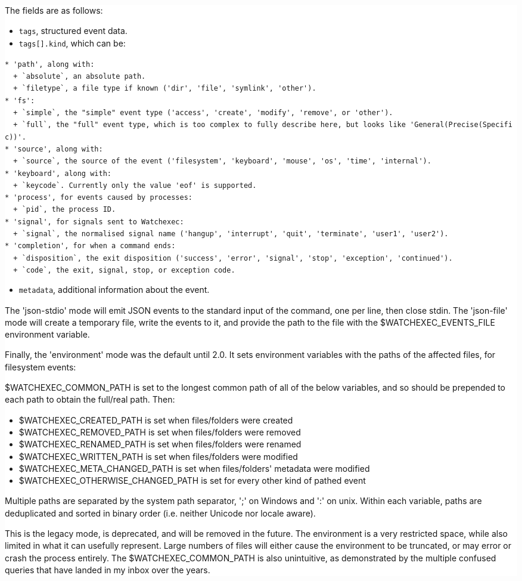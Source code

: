 The fields are as follows:

- `tags`, structured event data.
- `tags[].kind`, which can be:

```
* 'path', along with:
  + `absolute`, an absolute path.
  + `filetype`, a file type if known ('dir', 'file', 'symlink', 'other').
* 'fs':
  + `simple`, the "simple" event type ('access', 'create', 'modify', 'remove', or 'other').
  + `full`, the "full" event type, which is too complex to fully describe here, but looks like 'General(Precise(Specific))'.
* 'source', along with:
  + `source`, the source of the event ('filesystem', 'keyboard', 'mouse', 'os', 'time', 'internal').
* 'keyboard', along with:
  + `keycode`. Currently only the value 'eof' is supported.
* 'process', for events caused by processes:
  + `pid`, the process ID.
* 'signal', for signals sent to Watchexec:
  + `signal`, the normalised signal name ('hangup', 'interrupt', 'quit', 'terminate', 'user1', 'user2').
* 'completion', for when a command ends:
  + `disposition`, the exit disposition ('success', 'error', 'signal', 'stop', 'exception', 'continued').
  + `code`, the exit, signal, stop, or exception code.
```

- `metadata`, additional information about the event.

The 'json-stdio' mode will emit JSON events to the standard input of the command, one per
line, then close stdin. The 'json-file' mode will create a temporary file, write the
events to it, and provide the path to the file with the $WATCHEXEC_EVENTS_FILE
environment variable.

Finally, the 'environment' mode was the default until 2.0. It sets environment variables
with the paths of the affected files, for filesystem events:

$WATCHEXEC_COMMON_PATH is set to the longest common path of all of the below variables,
and so should be prepended to each path to obtain the full/real path. Then:

- $WATCHEXEC_CREATED_PATH is set when files/folders were created
- $WATCHEXEC_REMOVED_PATH is set when files/folders were removed
- $WATCHEXEC_RENAMED_PATH is set when files/folders were renamed
- $WATCHEXEC_WRITTEN_PATH is set when files/folders were modified
- $WATCHEXEC_META_CHANGED_PATH is set when files/folders' metadata were modified
- $WATCHEXEC_OTHERWISE_CHANGED_PATH is set for every other kind of pathed event

Multiple paths are separated by the system path separator, ';' on Windows and ':' on unix.
Within each variable, paths are deduplicated and sorted in binary order (i.e. neither
Unicode nor locale aware).

This is the legacy mode, is deprecated, and will be removed in the future. The environment
is a very restricted space, while also limited in what it can usefully represent. Large
numbers of files will either cause the environment to be truncated, or may error or crash
the process entirely. The $WATCHEXEC_COMMON_PATH is also unintuitive, as demonstrated by the
multiple confused queries that have landed in my inbox over the years.
